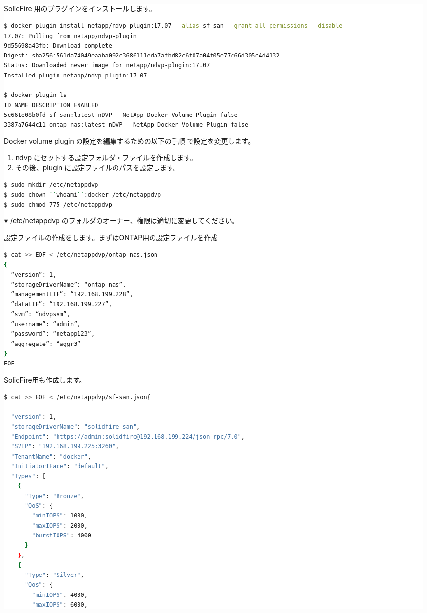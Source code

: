 SolidFire 用のプラグインをインストールします。
```bash
$ docker plugin install netapp/ndvp-plugin:17.07 --alias sf-san --grant-all-permissions --disable
17.07: Pulling from netapp/ndvp-plugin
9d55698a43fb: Download complete
Digest: sha256:561da74049eaaba092c3686111eda7afbd82c6f07a04f05e77c66d305c4d4132
Status: Downloaded newer image for netapp/ndvp-plugin:17.07
Installed plugin netapp/ndvp-plugin:17.07

$ docker plugin ls
ID NAME DESCRIPTION ENABLED
5c661e08b0fd sf-san:latest nDVP — NetApp Docker Volume Plugin false  
3387a7644c11 ontap-nas:latest nDVP — NetApp Docker Volume Plugin false
```

Docker volume plugin の設定を編集するための以下の手順 で設定を変更します。

1.  ndvp にセットする設定フォルダ・ファイルを作成します。
2.  その後、plugin に設定ファイルのパスを設定します。
    
```bash
$ sudo mkdir /etc/netappdvp  
$ sudo chown ``whoami``:docker /etc/netappdvp  
$ sudo chmod 775 /etc/netappdvp
```

※ /etc/netappdvp のフォルダのオーナー、権限は適切に変更してください。

設定ファイルの作成をします。まずはONTAP用の設定ファイルを作成
```bash
$ cat >> EOF < /etc/netappdvp/ontap-nas.json  
{  
  “version”: 1,  
  “storageDriverName”: “ontap-nas”,  
  “managementLIF”: “192.168.199.228”,  
  “dataLIF”: “192.168.199.227”,  
  “svm”: “ndvpsvm”,  
  “username”: “admin”,  
  “password”: “netapp123”,  
  “aggregate”: “aggr3”  
}  
EOF
```

SolidFire用も作成します。
```bash
$ cat >> EOF < /etc/netappdvp/sf-san.json{  

  "version": 1,  
  "storageDriverName": "solidfire-san",  
  "Endpoint": "https://admin:solidfire@192.168.199.224/json-rpc/7.0",  
  "SVIP": "192.168.199.225:3260",  
  "TenantName": "docker",  
  "InitiatorIFace": "default",  
  "Types": [  
    {  
      "Type": "Bronze",  
      "QoS": {  
        "minIOPS": 1000,  
        "maxIOPS": 2000,  
        "burstIOPS": 4000  
      }  
    },  
    {  
      "Type": "Silver",  
      "Qos": {  
        "minIOPS": 4000,  
        "maxIOPS": 6000,  
```